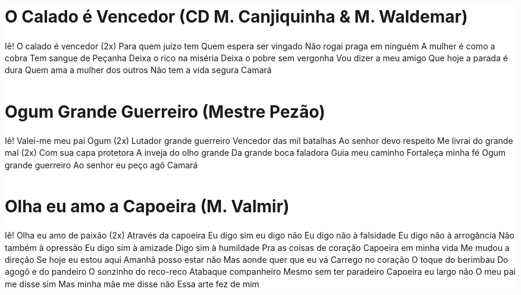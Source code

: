 # O Calado é Vencedor (CD M. Canjiquinha & M. Waldemar)

Iê!
O calado é vencedor (2x)
Para quem juízo tem
Quem espera ser vingado
Não rogai praga em ninguém
A mulher é como a cobra
Tem sangue de Peçanha
Deixa o rico na miséria
Deixa o pobre sem vergonha
Vou dizer a meu amigo
Que hoje a parada é dura
Quem ama a mulher dos outros
Não tem a vida segura
Camará

# Ogum Grande Guerreiro (Mestre Pezão)

Iê!
Valei-me meu pai Ogum (2x)
Lutador grande guerreiro
Vencedor das mil batalhas
Ao senhor devo respeito
Me livrai do grande mal (2x)
Com sua capa protetora
A inveja do olho grande
Da grande boca faladora
Guia meu caminho
Fortaleça minha fé
Ogum grande guerreiro
Ao senhor eu peço agô
Camará

# Olha eu amo a Capoeira (M. Valmir)

Iê!
Olha eu amo de paixão (2x)
Através da capoeira
Eu digo sim eu digo não
Eu digo não à falsidade
Eu digo não à arrogância
Não também à opressão
Eu digo sim à amizade
Digo sim à humildade
Pra as coisas de coração
Capoeira em minha vida
Me mudou a direção
Se hoje eu estou aqui
Amanhã posso estar não
Mas aonde quer que eu vá
Carrego no coração
O toque do berimbau
Do agogô e do pandeiro
O sonzinho do reco-reco
Atabaque companheiro
Mesmo sem ter paradeiro
Capoeira eu largo não
O meu pai me disse sim
Mas minha mãe me disse não
Essa arte fez de mim